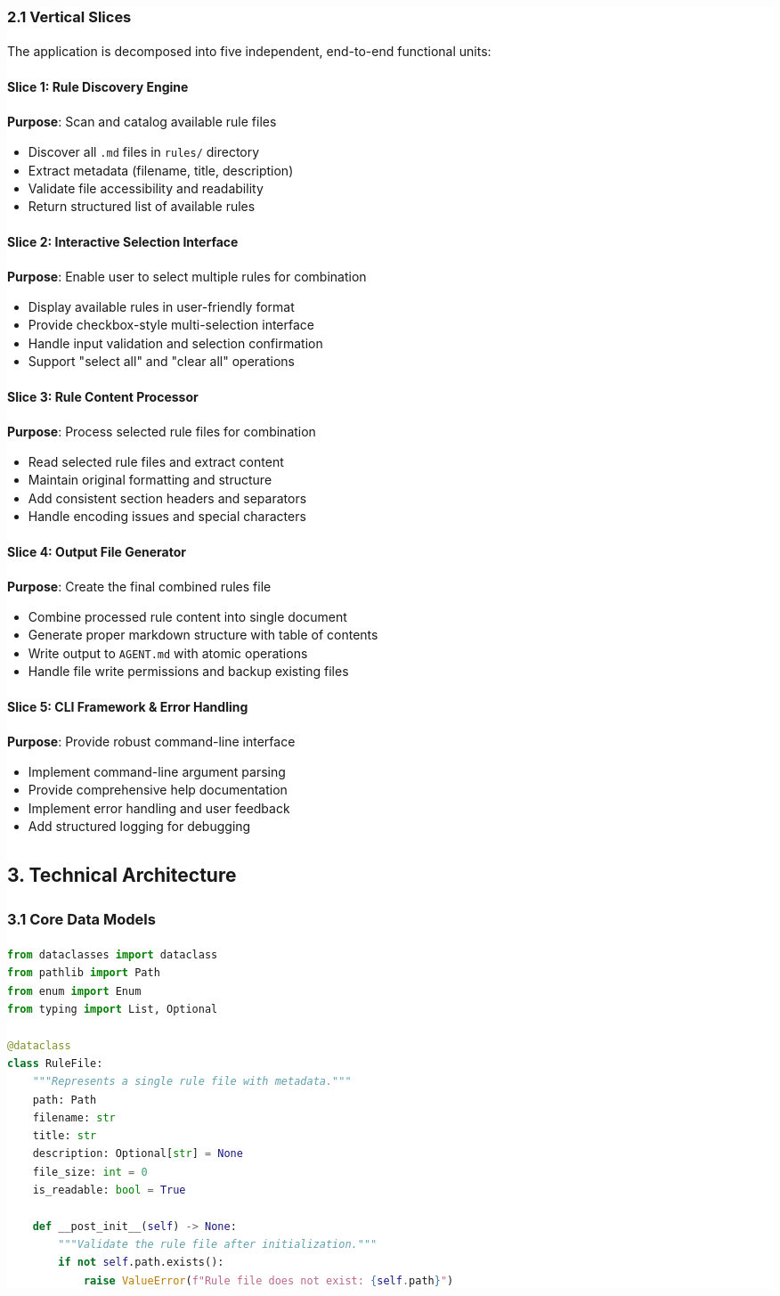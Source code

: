 ### 2.1 Vertical Slices

The application is decomposed into five independent, end-to-end functional units:

#### Slice 1: Rule Discovery Engine
**Purpose**: Scan and catalog available rule files
- Discover all `.md` files in `rules/` directory
- Extract metadata (filename, title, description)
- Validate file accessibility and readability
- Return structured list of available rules

#### Slice 2: Interactive Selection Interface
**Purpose**: Enable user to select multiple rules for combination
- Display available rules in user-friendly format
- Provide checkbox-style multi-selection interface
- Handle input validation and selection confirmation
- Support "select all" and "clear all" operations

#### Slice 3: Rule Content Processor
**Purpose**: Process selected rule files for combination
- Read selected rule files and extract content
- Maintain original formatting and structure
- Add consistent section headers and separators
- Handle encoding issues and special characters

#### Slice 4: Output File Generator
**Purpose**: Create the final combined rules file
- Combine processed rule content into single document
- Generate proper markdown structure with table of contents
- Write output to `AGENT.md` with atomic operations
- Handle file write permissions and backup existing files

#### Slice 5: CLI Framework & Error Handling
**Purpose**: Provide robust command-line interface
- Implement command-line argument parsing
- Provide comprehensive help documentation
- Implement error handling and user feedback
- Add structured logging for debugging

## 3. Technical Architecture

### 3.1 Core Data Models

```python
from dataclasses import dataclass
from pathlib import Path
from enum import Enum
from typing import List, Optional

@dataclass
class RuleFile:
    """Represents a single rule file with metadata."""
    path: Path
    filename: str
    title: str
    description: Optional[str] = None
    file_size: int = 0
    is_readable: bool = True

    def __post_init__(self) -> None:
        """Validate the rule file after initialization."""
        if not self.path.exists():
            raise ValueError(f"Rule file does not exist: {self.path}")
```